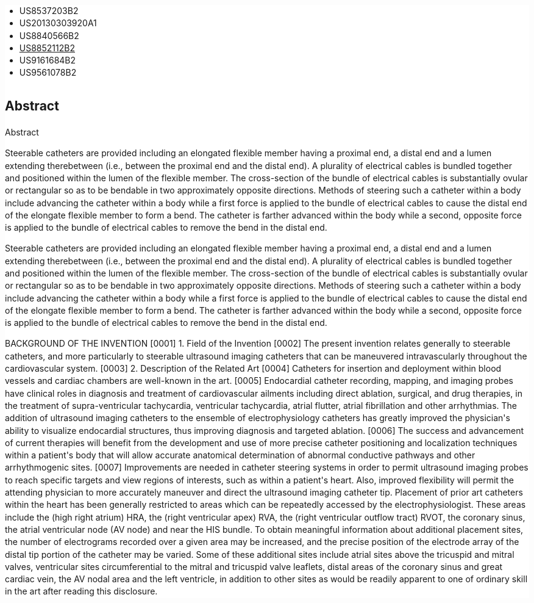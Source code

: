  * US8537203B2
 * US20130303920A1
 * US8840566B2
 * [US8852112B2](US8852112B2.md)
 * US9161684B2
 * US9561078B2
## Abstract

Abstract

Steerable catheters are provided including an elongated flexible member having a proximal end, a distal end and a lumen extending therebetween (i.e., between the proximal end and the distal end). A plurality of electrical cables is bundled together and positioned within the lumen of the flexible member. The cross-section of the bundle of electrical cables is substantially ovular or rectangular so as to be bendable in two approximately opposite directions. Methods of steering such a catheter within a body include advancing the catheter within a body while a first force is applied to the bundle of electrical cables to cause the distal end of the elongate flexible member to form a bend. The catheter is farther advanced within the body while a second, opposite force is applied to the bundle of electrical cables to remove the bend in the distal end.



Steerable catheters are provided including an elongated flexible member having a proximal end, a distal end and a lumen extending therebetween (i.e., between the proximal end and the distal end). A plurality of electrical cables is bundled together and positioned within the lumen of the flexible member. The cross-section of the bundle of electrical cables is substantially ovular or rectangular so as to be bendable in two approximately opposite directions. Methods of steering such a catheter within a body include advancing the catheter within a body while a first force is applied to the bundle of electrical cables to cause the distal end of the elongate flexible member to form a bend. The catheter is farther advanced within the body while a second, opposite force is applied to the bundle of electrical cables to remove the bend in the distal end.

BACKGROUND OF THE INVENTION 
 [0001]   1. Field of the Invention 
  [0002]   The present invention relates generally to steerable catheters, and more particularly to steerable ultrasound imaging catheters that can be maneuvered intravascularly throughout the cardiovascular system. 
  [0003]   2. Description of the Related Art 
  [0004]   Catheters for insertion and deployment within blood vessels and cardiac chambers are well-known in the art. 
  [0005]   Endocardial catheter recording, mapping, and imaging probes have clinical roles in diagnosis and treatment of cardiovascular ailments including direct ablation, surgical, and drug therapies, in the treatment of supra-ventricular tachycardia, ventricular tachycardia, atrial flutter, atrial fibrillation and other arrhythmias. The addition of ultrasound imaging catheters to the ensemble of electrophysiology catheters has greatly improved the physician's ability to visualize endocardial structures, thus improving diagnosis and targeted ablation. 
  [0006]   The success and advancement of current therapies will benefit from the development and use of more precise catheter positioning and localization techniques within a patient's body that will allow accurate anatomical determination of abnormal conductive pathways and other arrhythmogenic sites. 
  [0007]   Improvements are needed in catheter steering systems in order to permit ultrasound imaging probes to reach specific targets and view regions of interests, such as within a patient's heart. Also, improved flexibility will permit the attending physician to more accurately maneuver and direct the ultrasound imaging catheter tip. Placement of prior art catheters within the heart has been generally restricted to areas which can be repeatedly accessed by the electrophysiologist. These areas include the (high right atrium) HRA, the (right ventricular apex) RVA, the (right ventricular outflow tract) RVOT, the coronary sinus, the atrial ventricular node (AV node) and near the HIS bundle. To obtain meaningful information about additional placement sites, the number of electrograms recorded over a given area may be increased, and the precise position of the electrode array of the distal tip portion of the catheter may be varied. Some of these additional sites include atrial sites above the tricuspid and mitral valves, ventricular sites circumferential to the mitral and tricuspid valve leaflets, distal areas of the coronary sinus and great cardiac vein, the AV nodal area and the left ventricle, in addition to other sites as would be readily apparent to one of ordinary skill in the art after reading this disclosure. 